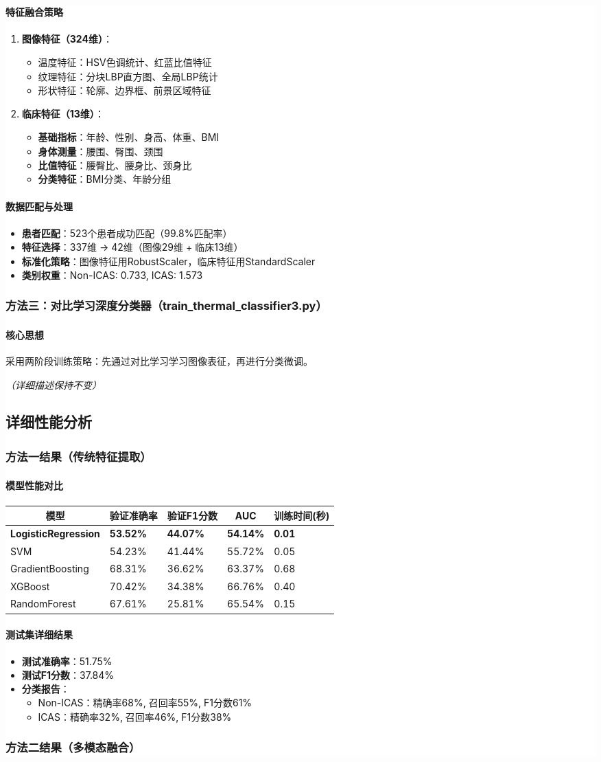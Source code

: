 #### 特征融合策略
1. **图像特征（324维）**：
   - 温度特征：HSV色调统计、红蓝比值特征
   - 纹理特征：分块LBP直方图、全局LBP统计
   - 形状特征：轮廓、边界框、前景区域特征

2. **临床特征（13维）**：
   - **基础指标**：年龄、性别、身高、体重、BMI
   - **身体测量**：腰围、臀围、颈围
   - **比值特征**：腰臀比、腰身比、颈身比
   - **分类特征**：BMI分类、年龄分组

#### 数据匹配与处理
- **患者匹配**：523个患者成功匹配（99.8%匹配率）
- **特征选择**：337维 → 42维（图像29维 + 临床13维）
- **标准化策略**：图像特征用RobustScaler，临床特征用StandardScaler
- **类别权重**：Non-ICAS: 0.733, ICAS: 1.573

### 方法三：对比学习深度分类器（train_thermal_classifier3.py）

#### 核心思想
采用两阶段训练策略：先通过对比学习学习图像表征，再进行分类微调。

*（详细描述保持不变）*

## 详细性能分析

### 方法一结果（传统特征提取）

#### 模型性能对比
| 模型 | 验证准确率 | 验证F1分数 | AUC | 训练时间(秒) |
|------|------------|------------|-----|-------------|
| **LogisticRegression** | **53.52%** | **44.07%** | **54.14%** | **0.01** |
| SVM | 54.23% | 41.44% | 55.72% | 0.05 |
| GradientBoosting | 68.31% | 36.62% | 63.37% | 0.68 |
| XGBoost | 70.42% | 34.38% | 66.76% | 0.40 |
| RandomForest | 67.61% | 25.81% | 65.54% | 0.15 |

#### 测试集详细结果
- **测试准确率**：51.75%
- **测试F1分数**：37.84%
- **分类报告**：
  - Non-ICAS：精确率68%, 召回率55%, F1分数61%
  - ICAS：精确率32%, 召回率46%, F1分数38%

### 方法二结果（多模态融合）
